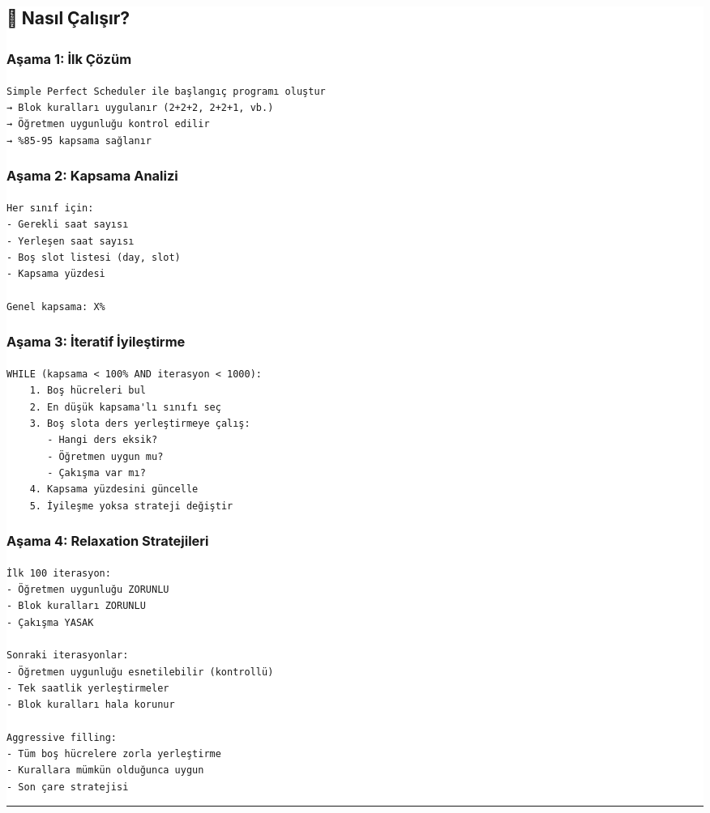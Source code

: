 ## 🚀 Nasıl Çalışır?

### Aşama 1: İlk Çözüm
```
Simple Perfect Scheduler ile başlangıç programı oluştur
→ Blok kuralları uygulanır (2+2+2, 2+2+1, vb.)
→ Öğretmen uygunluğu kontrol edilir
→ %85-95 kapsama sağlanır
```

### Aşama 2: Kapsama Analizi
```
Her sınıf için:
- Gerekli saat sayısı
- Yerleşen saat sayısı  
- Boş slot listesi (day, slot)
- Kapsama yüzdesi

Genel kapsama: X%
```

### Aşama 3: İteratif İyileştirme
```
WHILE (kapsama < 100% AND iterasyon < 1000):
    1. Boş hücreleri bul
    2. En düşük kapsama'lı sınıfı seç
    3. Boş slota ders yerleştirmeye çalış:
       - Hangi ders eksik?
       - Öğretmen uygun mu?
       - Çakışma var mı?
    4. Kapsama yüzdesini güncelle
    5. İyileşme yoksa strateji değiştir
```

### Aşama 4: Relaxation Stratejileri
```
İlk 100 iterasyon:
- Öğretmen uygunluğu ZORUNLU
- Blok kuralları ZORUNLU
- Çakışma YASAK

Sonraki iterasyonlar:
- Öğretmen uygunluğu esnetilebilir (kontrollü)
- Tek saatlik yerleştirmeler
- Blok kuralları hala korunur

Aggressive filling:
- Tüm boş hücrelere zorla yerleştirme
- Kurallara mümkün olduğunca uygun
- Son çare stratejisi
```

---